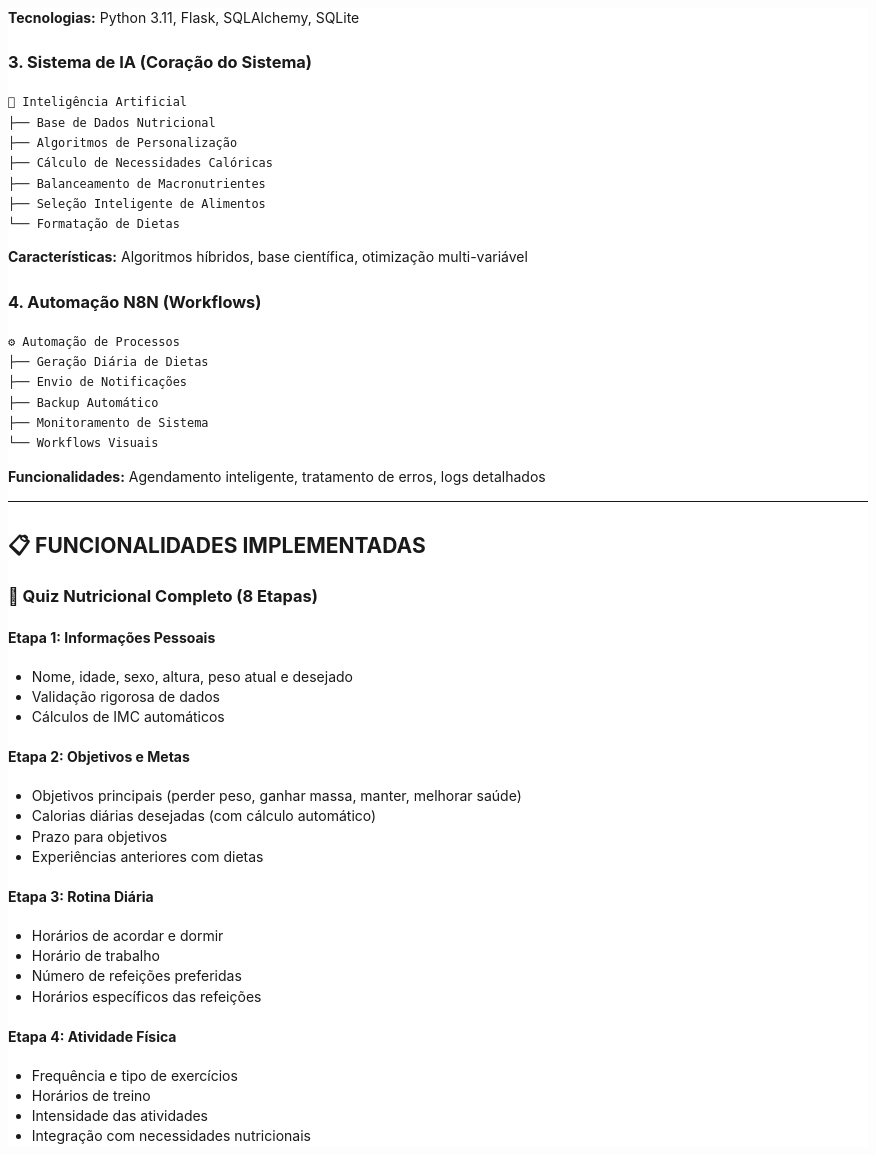 **Tecnologias:** Python 3.11, Flask, SQLAlchemy, SQLite

### 3. Sistema de IA (Coração do Sistema)
```
🧠 Inteligência Artificial
├── Base de Dados Nutricional
├── Algoritmos de Personalização
├── Cálculo de Necessidades Calóricas
├── Balanceamento de Macronutrientes
├── Seleção Inteligente de Alimentos
└── Formatação de Dietas
```

**Características:** Algoritmos híbridos, base científica, otimização multi-variável

### 4. Automação N8N (Workflows)
```
⚙️ Automação de Processos
├── Geração Diária de Dietas
├── Envio de Notificações
├── Backup Automático
├── Monitoramento de Sistema
└── Workflows Visuais
```

**Funcionalidades:** Agendamento inteligente, tratamento de erros, logs detalhados

---

## 📋 FUNCIONALIDADES IMPLEMENTADAS

### 🎯 Quiz Nutricional Completo (8 Etapas)

#### Etapa 1: Informações Pessoais
- Nome, idade, sexo, altura, peso atual e desejado
- Validação rigorosa de dados
- Cálculos de IMC automáticos

#### Etapa 2: Objetivos e Metas
- Objetivos principais (perder peso, ganhar massa, manter, melhorar saúde)
- Calorias diárias desejadas (com cálculo automático)
- Prazo para objetivos
- Experiências anteriores com dietas

#### Etapa 3: Rotina Diária
- Horários de acordar e dormir
- Horário de trabalho
- Número de refeições preferidas
- Horários específicos das refeições

#### Etapa 4: Atividade Física
- Frequência e tipo de exercícios
- Horários de treino
- Intensidade das atividades
- Integração com necessidades nutricionais
